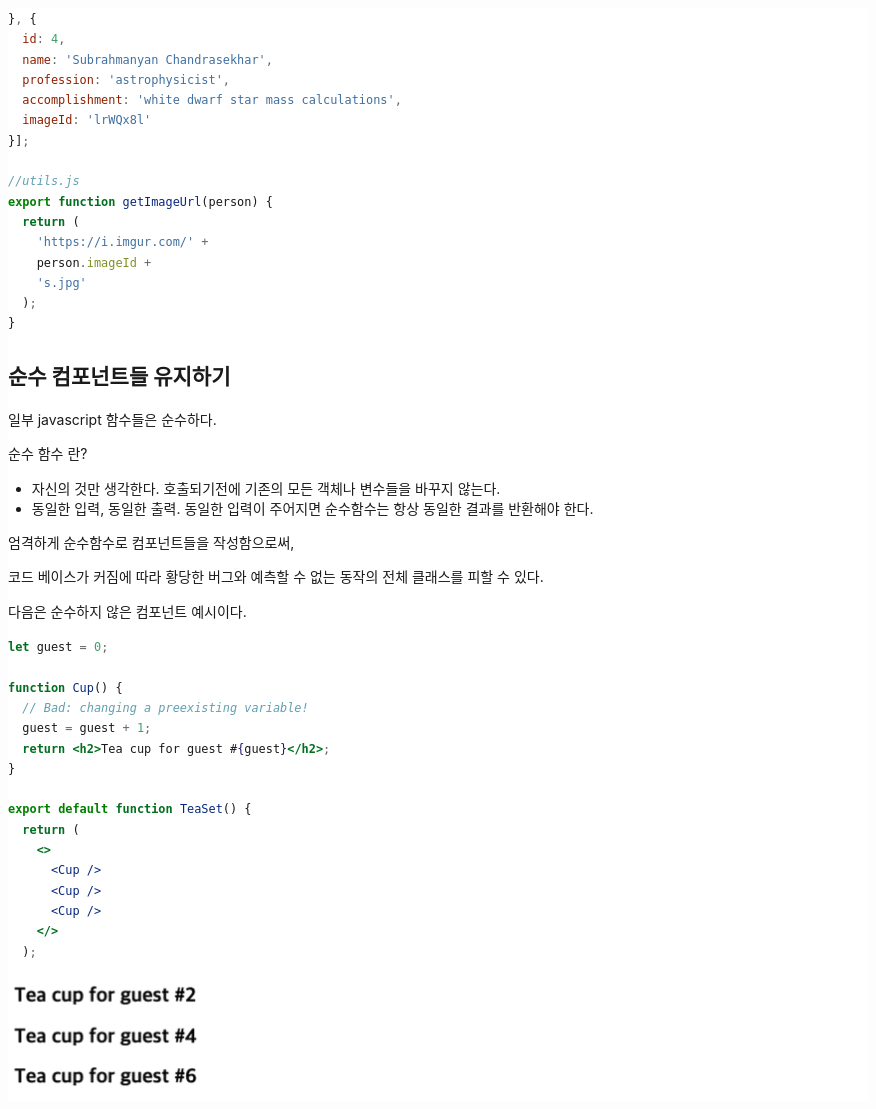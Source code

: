 ```jsx
}, {
  id: 4,
  name: 'Subrahmanyan Chandrasekhar',
  profession: 'astrophysicist',
  accomplishment: 'white dwarf star mass calculations',
  imageId: 'lrWQx8l'
}];

//utils.js
export function getImageUrl(person) {
  return (
    'https://i.imgur.com/' +
    person.imageId +
    's.jpg'
  );
}

```

## 순수 컴포넌트들 유지하기  

일부 javascript 함수들은 순수하다.   

순수 함수 란?  

- 자신의 것만 생각한다. 호출되기전에 기존의 모든 객체나 변수들을 바꾸지 않는다.  
- 동일한 입력, 동일한 출력. 동일한 입력이 주어지면 순수함수는 항상 동일한 결과를 반환해야 한다.  

엄격하게 순수함수로 컴포넌트들을 작성함으로써,  

코드 베이스가 커짐에 따라 황당한 버그와 예측할 수 없는 동작의 전체 클래스를 피할 수 있다.  
  
다음은 순수하지 않은 컴포넌트 예시이다.  

```jsx
let guest = 0;

function Cup() {
  // Bad: changing a preexisting variable!
  guest = guest + 1;
  return <h2>Tea cup for guest #{guest}</h2>;
}

export default function TeaSet() {
  return (
    <>
      <Cup />
      <Cup />
      <Cup />
    </>
  );
```

![alt text](image-7.png)
